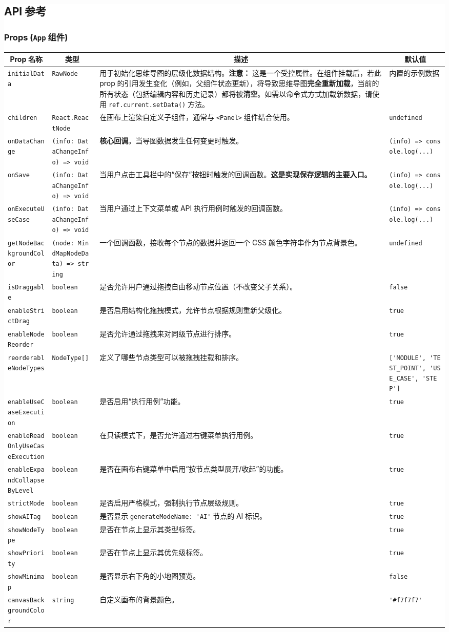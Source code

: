 
## API 参考

### Props (`App` 组件)

| Prop 名称                  | 类型                                       | 描述                                                                                                                                                             | 默认值                                                   |
| -------------------------- | ------------------------------------------ | ---------------------------------------------------------------------------------------------------------------------------------------------------------------- | -------------------------------------------------------- |
| `initialData`              | `RawNode`                                  | 用于初始化思维导图的层级化数据结构。**注意：** 这是一个受控属性。在组件挂载后，若此 prop 的引用发生变化（例如，父组件状态更新），将导致思维导图**完全重新加载**，当前的所有状态（包括编辑内容和历史记录）都将被**清空**。如需以命令式方式加载新数据，请使用 `ref.current.setData()` 方法。 | 内置的示例数据                                           |
| `children`                 | `React.ReactNode`                          | 在画布上渲染自定义子组件，通常与 `<Panel>` 组件结合使用。                                                                                                        | `undefined`                                              |
| `onDataChange`             | `(info: DataChangeInfo) => void`           | **核心回调**。当导图数据发生任何变更时触发。                                                                                                                     | `(info) => console.log(...)`                             |
| `onSave`                   | `(info: DataChangeInfo) => void`           | 当用户点击工具栏中的“保存”按钮时触发的回调函数。**这是实现保存逻辑的主要入口。**                                                                                   | `(info) => console.log(...)`                             |
| `onExecuteUseCase`         | `(info: DataChangeInfo) => void`           | 当用户通过上下文菜单或 API 执行用例时触发的回调函数。                                                                                                            | `(info) => console.log(...)`                             |
| `getNodeBackgroundColor`   | `(node: MindMapNodeData) => string`        | 一个回调函数，接收每个节点的数据并返回一个 CSS 颜色字符串作为节点背景色。                                                                                          | `undefined`                                              |
| `isDraggable`              | `boolean`                                  | 是否允许用户通过拖拽自由移动节点位置（不改变父子关系）。                                                                                                         | `false`                                                  |
| `enableStrictDrag`         | `boolean`                                  | 是否启用结构化拖拽模式，允许节点根据规则重新父级化。                                                                                                             | `true`                                                   |
| `enableNodeReorder`        | `boolean`                                  | 是否允许通过拖拽来对同级节点进行排序。                                                                                                                           | `true`                                                   |
| `reorderableNodeTypes`     | `NodeType[]`                               | 定义了哪些节点类型可以被拖拽挂载和排序。                                                                                                                         | `['MODULE', 'TEST_POINT', 'USE_CASE', 'STEP']`           |
| `enableUseCaseExecution`   | `boolean`                                  | 是否启用“执行用例”功能。                                                                                                                                         | `true`                                                   |
| `enableReadOnlyUseCaseExecution` | `boolean`                            | 在只读模式下，是否允许通过右键菜单执行用例。                                                                                                                     | `true`                                                   |
| `enableExpandCollapseByLevel` | `boolean`                               | 是否在画布右键菜单中启用“按节点类型展开/收起”的功能。                                                                                                            | `true`                                                   |
| `strictMode`               | `boolean`                                  | 是否启用严格模式，强制执行节点层级规则。                                                                                                                         | `true`                                                   |
| `showAITag`                | `boolean`                                  | 是否显示 `generateModeName: 'AI'` 节点的 AI 标识。                                                                                                                   | `true`                                                   |
| `showNodeType`             | `boolean`                                  | 是否在节点上显示其类型标签。                                                                                                                                     | `true`                                                   |
| `showPriority`             | `boolean`                                  | 是否在节点上显示其优先级标签。                                                                                                                                   | `true`                                                   |
| `showMinimap`              | `boolean`                                  | 是否显示右下角的小地图预览。                                                                                                                                     | `false`                                                  |
| `canvasBackgroundColor`    | `string`                                   | 自定义画布的背景颜色。                                                                                                                                           | `'#f7f7f7'`                                              |